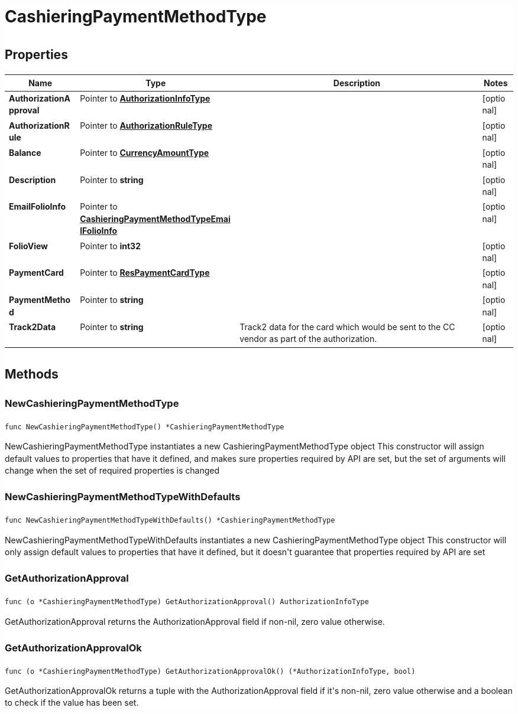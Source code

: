 # CashieringPaymentMethodType

## Properties

Name | Type | Description | Notes
------------ | ------------- | ------------- | -------------
**AuthorizationApproval** | Pointer to [**AuthorizationInfoType**](AuthorizationInfoType.md) |  | [optional] 
**AuthorizationRule** | Pointer to [**AuthorizationRuleType**](AuthorizationRuleType.md) |  | [optional] 
**Balance** | Pointer to [**CurrencyAmountType**](CurrencyAmountType.md) |  | [optional] 
**Description** | Pointer to **string** |  | [optional] 
**EmailFolioInfo** | Pointer to [**CashieringPaymentMethodTypeEmailFolioInfo**](CashieringPaymentMethodTypeEmailFolioInfo.md) |  | [optional] 
**FolioView** | Pointer to **int32** |  | [optional] 
**PaymentCard** | Pointer to [**ResPaymentCardType**](ResPaymentCardType.md) |  | [optional] 
**PaymentMethod** | Pointer to **string** |  | [optional] 
**Track2Data** | Pointer to **string** | Track2 data for the card which would be sent to the CC vendor as part of the authorization. | [optional] 

## Methods

### NewCashieringPaymentMethodType

`func NewCashieringPaymentMethodType() *CashieringPaymentMethodType`

NewCashieringPaymentMethodType instantiates a new CashieringPaymentMethodType object
This constructor will assign default values to properties that have it defined,
and makes sure properties required by API are set, but the set of arguments
will change when the set of required properties is changed

### NewCashieringPaymentMethodTypeWithDefaults

`func NewCashieringPaymentMethodTypeWithDefaults() *CashieringPaymentMethodType`

NewCashieringPaymentMethodTypeWithDefaults instantiates a new CashieringPaymentMethodType object
This constructor will only assign default values to properties that have it defined,
but it doesn't guarantee that properties required by API are set

### GetAuthorizationApproval

`func (o *CashieringPaymentMethodType) GetAuthorizationApproval() AuthorizationInfoType`

GetAuthorizationApproval returns the AuthorizationApproval field if non-nil, zero value otherwise.

### GetAuthorizationApprovalOk

`func (o *CashieringPaymentMethodType) GetAuthorizationApprovalOk() (*AuthorizationInfoType, bool)`

GetAuthorizationApprovalOk returns a tuple with the AuthorizationApproval field if it's non-nil, zero value otherwise
and a boolean to check if the value has been set.
